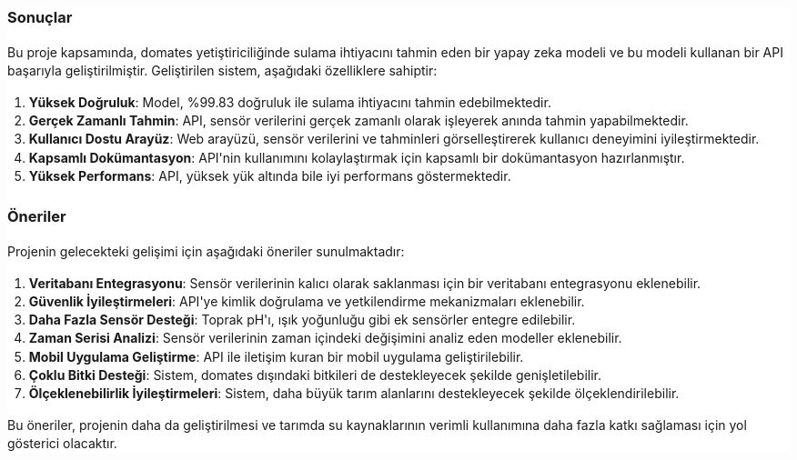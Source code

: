 ### Sonuçlar

Bu proje kapsamında, domates yetiştiriciliğinde sulama ihtiyacını tahmin eden bir yapay zeka modeli ve bu modeli kullanan bir API başarıyla geliştirilmiştir. Geliştirilen sistem, aşağıdaki özelliklere sahiptir:

1. **Yüksek Doğruluk**: Model, %99.83 doğruluk ile sulama ihtiyacını tahmin edebilmektedir.
2. **Gerçek Zamanlı Tahmin**: API, sensör verilerini gerçek zamanlı olarak işleyerek anında tahmin yapabilmektedir.
3. **Kullanıcı Dostu Arayüz**: Web arayüzü, sensör verilerini ve tahminleri görselleştirerek kullanıcı deneyimini iyileştirmektedir.
4. **Kapsamlı Dokümantasyon**: API'nin kullanımını kolaylaştırmak için kapsamlı bir dokümantasyon hazırlanmıştır.
5. **Yüksek Performans**: API, yüksek yük altında bile iyi performans göstermektedir.

### Öneriler

Projenin gelecekteki gelişimi için aşağıdaki öneriler sunulmaktadır:

1. **Veritabanı Entegrasyonu**: Sensör verilerinin kalıcı olarak saklanması için bir veritabanı entegrasyonu eklenebilir.
2. **Güvenlik İyileştirmeleri**: API'ye kimlik doğrulama ve yetkilendirme mekanizmaları eklenebilir.
3. **Daha Fazla Sensör Desteği**: Toprak pH'ı, ışık yoğunluğu gibi ek sensörler entegre edilebilir.
4. **Zaman Serisi Analizi**: Sensör verilerinin zaman içindeki değişimini analiz eden modeller eklenebilir.
5. **Mobil Uygulama Geliştirme**: API ile iletişim kuran bir mobil uygulama geliştirilebilir.
6. **Çoklu Bitki Desteği**: Sistem, domates dışındaki bitkileri de destekleyecek şekilde genişletilebilir.
7. **Ölçeklenebilirlik İyileştirmeleri**: Sistem, daha büyük tarım alanlarını destekleyecek şekilde ölçeklendirilebilir.

Bu öneriler, projenin daha da geliştirilmesi ve tarımda su kaynaklarının verimli kullanımına daha fazla katkı sağlaması için yol gösterici olacaktır.
